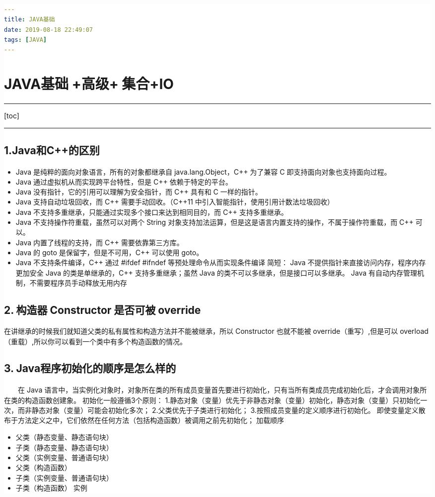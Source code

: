 ```yaml
---
title: JAVA基础
date: 2019-08-18 22:49:07
tags: [JAVA]
---
```

# JAVA基础 +高级+ 集合+IO

---

[toc]

---

## 1.Java和C++的区别
* Java 是纯粹的面向对象语言，所有的对象都继承自 java.lang.Object，C++ 为了兼容 C 即支持面向对象也支持面向过程。
* Java 通过虚拟机从而实现跨平台特性，但是 C++ 依赖于特定的平台。
* Java 没有指针，它的引用可以理解为安全指针，而 C++ 具有和 C 一样的指针。
* Java 支持自动垃圾回收，而 C++ 需要手动回收。（C++11 中引入智能指针，使用引用计数法垃圾回收）
* Java 不支持多重继承，只能通过实现多个接口来达到相同目的，而 C++ 支持多重继承。
* Java 不支持操作符重载，虽然可以对两个 String 对象支持加法运算，但是这是语言内置支持的操作，不属于操作符重载，而 C++ 可以。
* Java 内置了线程的支持，而 C++ 需要依靠第三方库。
* Java 的 goto 是保留字，但是不可用，C++ 可以使用 goto。
* Java 不支持条件编译，C++ 通过 #ifdef #ifndef 等预处理命令从而实现条件编译
简短：
Java 不提供指针来直接访问内存，程序内存更加安全
Java 的类是单继承的，C++ 支持多重继承；虽然 Java 的类不可以多继承，但是接口可以多继承。
Java 有自动内存管理机制，不需要程序员手动释放无用内存

## 2. 构造器 Constructor 是否可被 override
在讲继承的时候我们就知道父类的私有属性和构造方法并不能被继承，所以 Constructor 也就不能被 override（重写）,但是可以 overload（重载）,所以你可以看到一个类中有多个构造函数的情况。

## 3. Java程序初始化的顺序是怎么样的
　　在 Java 语言中，当实例化对象时，对象所在类的所有成员变量首先要进行初始化，只有当所有类成员完成初始化后，才会调用对象所在类的构造函数创建象。
初始化一般遵循3个原则：
1.静态对象（变量）优先于非静态对象（变量）初始化，静态对象（变量）只初始化一次，而非静态对象（变量）可能会初始化多次；
2.父类优先于子类进行初始化；
3.按照成员变量的定义顺序进行初始化。 即使变量定义散布于方法定义之中，它们依然在任何方法（包括构造函数）被调用之前先初始化；
加载顺序
- 父类（静态变量、静态语句块）
- 子类（静态变量、静态语句块）
- 父类（实例变量、普通语句块）
- 父类（构造函数）
- 子类（实例变量、普通语句块）
- 子类（构造函数）
实例

